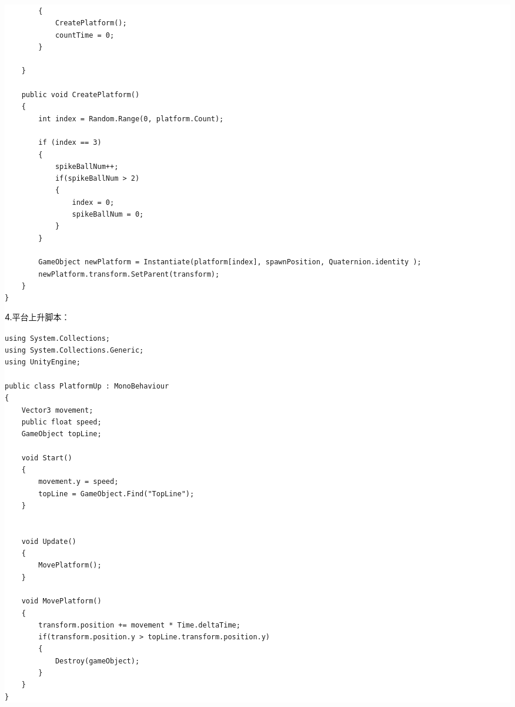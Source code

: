 ```
        {
            CreatePlatform();
            countTime = 0;
        }

    }

    public void CreatePlatform()
    {
        int index = Random.Range(0, platform.Count);

        if (index == 3)
        {
            spikeBallNum++;
            if(spikeBallNum > 2)
            {
                index = 0;
                spikeBallNum = 0;
            }
        }

        GameObject newPlatform = Instantiate(platform[index], spawnPosition, Quaternion.identity );
        newPlatform.transform.SetParent(transform);
    }
}
```



4.平台上升脚本：

```
using System.Collections;
using System.Collections.Generic;
using UnityEngine;

public class PlatformUp : MonoBehaviour
{
    Vector3 movement;
    public float speed;
    GameObject topLine;

    void Start()
    {
        movement.y = speed;
        topLine = GameObject.Find("TopLine");
    }


    void Update()
    {
        MovePlatform();
    }

    void MovePlatform()
    {
        transform.position += movement * Time.deltaTime;
        if(transform.position.y > topLine.transform.position.y)
        {
            Destroy(gameObject);
        }
    }
}

```
